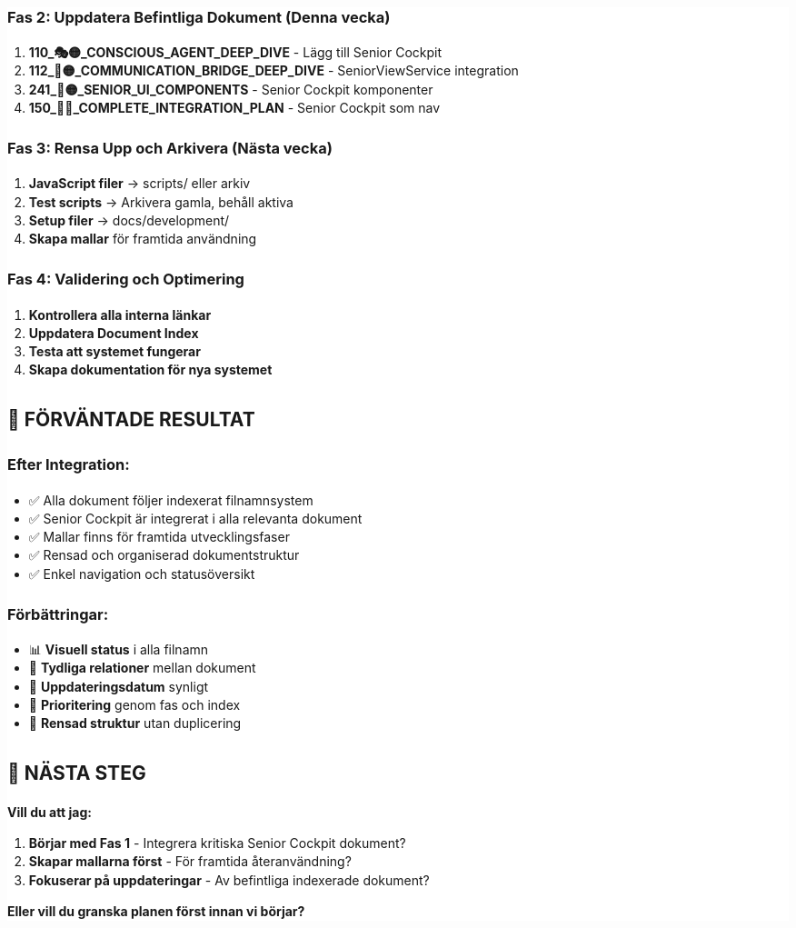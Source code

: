 ### **Fas 2: Uppdatera Befintliga Dokument (Denna vecka)**
1. **110_🎭🟡_CONSCIOUS_AGENT_DEEP_DIVE** - Lägg till Senior Cockpit
2. **112_🌉🟡_COMMUNICATION_BRIDGE_DEEP_DIVE** - SeniorViewService integration
3. **241_🎨🟡_SENIOR_UI_COMPONENTS** - Senior Cockpit komponenter
4. **150_🌉🔵_COMPLETE_INTEGRATION_PLAN** - Senior Cockpit som nav

### **Fas 3: Rensa Upp och Arkivera (Nästa vecka)**
1. **JavaScript filer** → scripts/ eller arkiv
2. **Test scripts** → Arkivera gamla, behåll aktiva
3. **Setup filer** → docs/development/
4. **Skapa mallar** för framtida användning

### **Fas 4: Validering och Optimering**
1. **Kontrollera alla interna länkar**
2. **Uppdatera Document Index**
3. **Testa att systemet fungerar**
4. **Skapa dokumentation för nya systemet**

## 🎉 FÖRVÄNTADE RESULTAT

### **Efter Integration:**
- ✅ Alla dokument följer indexerat filnamnsystem
- ✅ Senior Cockpit är integrerat i alla relevanta dokument
- ✅ Mallar finns för framtida utvecklingsfaser
- ✅ Rensad och organiserad dokumentstruktur
- ✅ Enkel navigation och statusöversikt

### **Förbättringar:**
- 📊 **Visuell status** i alla filnamn
- 🔗 **Tydliga relationer** mellan dokument
- 📅 **Uppdateringsdatum** synligt
- 🎯 **Prioritering** genom fas och index
- 🧹 **Rensad struktur** utan duplicering

## 🚀 NÄSTA STEG

**Vill du att jag:**
1. **Börjar med Fas 1** - Integrera kritiska Senior Cockpit dokument?
2. **Skapar mallarna först** - För framtida återanvändning?
3. **Fokuserar på uppdateringar** - Av befintliga indexerade dokument?

**Eller vill du granska planen först innan vi börjar?**